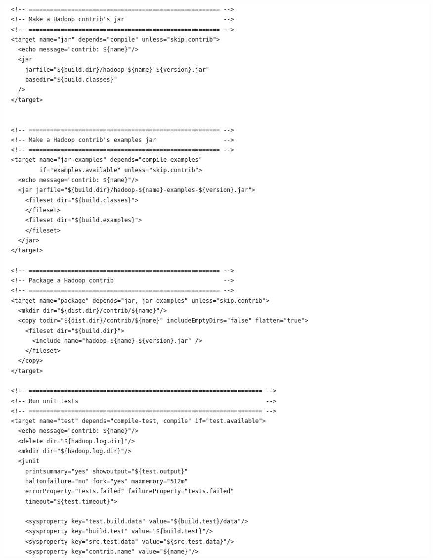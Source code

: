 
	  <!-- ====================================================== -->
	  <!-- Make a Hadoop contrib's jar                            -->
	  <!-- ====================================================== -->
	  <target name="jar" depends="compile" unless="skip.contrib">
	    <echo message="contrib: ${name}"/>
	    <jar
	      jarfile="${build.dir}/hadoop-${name}-${version}.jar"
	      basedir="${build.classes}"     
	    />
	  </target>


	  <!-- ====================================================== -->
	  <!-- Make a Hadoop contrib's examples jar                   -->
	  <!-- ====================================================== -->
	  <target name="jar-examples" depends="compile-examples"
	          if="examples.available" unless="skip.contrib">
	    <echo message="contrib: ${name}"/>
	    <jar jarfile="${build.dir}/hadoop-${name}-examples-${version}.jar">
	      <fileset dir="${build.classes}">
	      </fileset>
	      <fileset dir="${build.examples}">
	      </fileset>
	    </jar>
	  </target>

	  <!-- ====================================================== -->
	  <!-- Package a Hadoop contrib                               -->
	  <!-- ====================================================== -->
	  <target name="package" depends="jar, jar-examples" unless="skip.contrib">
	    <mkdir dir="${dist.dir}/contrib/${name}"/>
	    <copy todir="${dist.dir}/contrib/${name}" includeEmptyDirs="false" flatten="true">
	      <fileset dir="${build.dir}">
	        <include name="hadoop-${name}-${version}.jar" />
	      </fileset>
	    </copy>
	  </target>

	  <!-- ================================================================== -->
	  <!-- Run unit tests                                                     -->
	  <!-- ================================================================== -->
	  <target name="test" depends="compile-test, compile" if="test.available">
	    <echo message="contrib: ${name}"/>
	    <delete dir="${hadoop.log.dir}"/>
	    <mkdir dir="${hadoop.log.dir}"/>
	    <junit
	      printsummary="yes" showoutput="${test.output}"
	      haltonfailure="no" fork="yes" maxmemory="512m"
	      errorProperty="tests.failed" failureProperty="tests.failed"
	      timeout="${test.timeout}">

	      <sysproperty key="test.build.data" value="${build.test}/data"/>
	      <sysproperty key="build.test" value="${build.test}"/>
	      <sysproperty key="src.test.data" value="${src.test.data}"/>
	      <sysproperty key="contrib.name" value="${name}"/>
